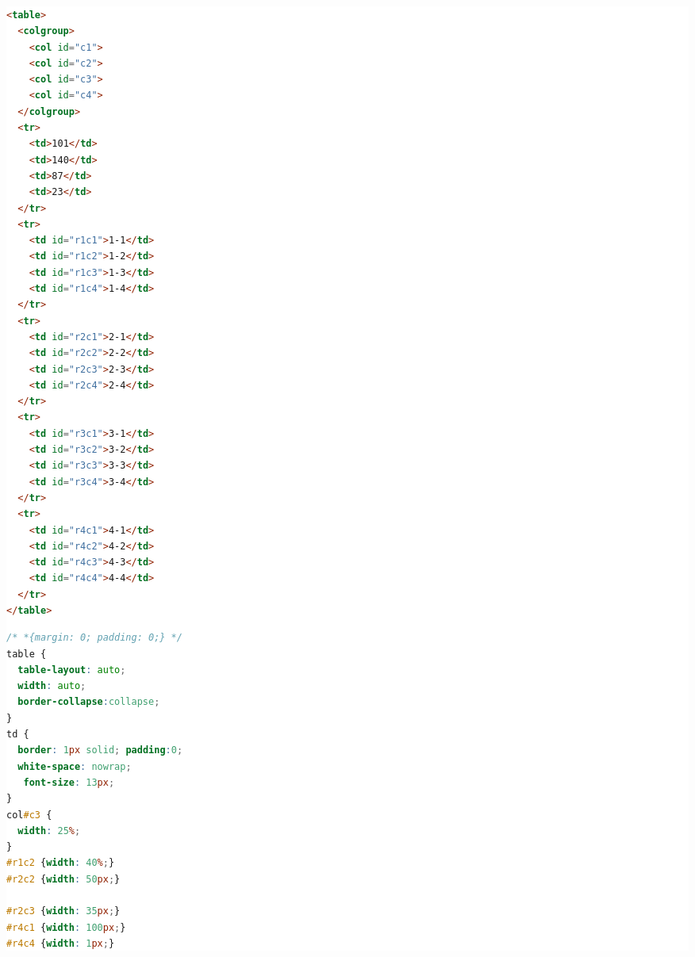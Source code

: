 ```html
<table>
  <colgroup>
    <col id="c1">
    <col id="c2">
    <col id="c3">
    <col id="c4">
  </colgroup>
  <tr>
    <td>101</td>
    <td>140</td>
    <td>87</td>
    <td>23</td>
  </tr>
  <tr>
    <td id="r1c1">1-1</td>
    <td id="r1c2">1-2</td>
    <td id="r1c3">1-3</td>
    <td id="r1c4">1-4</td>
  </tr>
  <tr>
    <td id="r2c1">2-1</td>
    <td id="r2c2">2-2</td>
    <td id="r2c3">2-3</td>
    <td id="r2c4">2-4</td>
  </tr>
  <tr>
    <td id="r3c1">3-1</td>
    <td id="r3c2">3-2</td>
    <td id="r3c3">3-3</td>
    <td id="r3c4">3-4</td>
  </tr>
  <tr>
    <td id="r4c1">4-1</td>
    <td id="r4c2">4-2</td>
    <td id="r4c3">4-3</td>
    <td id="r4c4">4-4</td>
  </tr>
</table>
```

```css
/* *{margin: 0; padding: 0;} */
table {
  table-layout: auto;
  width: auto;
  border-collapse:collapse;
}
td {
  border: 1px solid; padding:0;
  white-space: nowrap;
   font-size: 13px;
}
col#c3 {
  width: 25%;
}
#r1c2 {width: 40%;}
#r2c2 {width: 50px;}

#r2c3 {width: 35px;}
#r4c1 {width: 100px;}
#r4c4 {width: 1px;}
```

